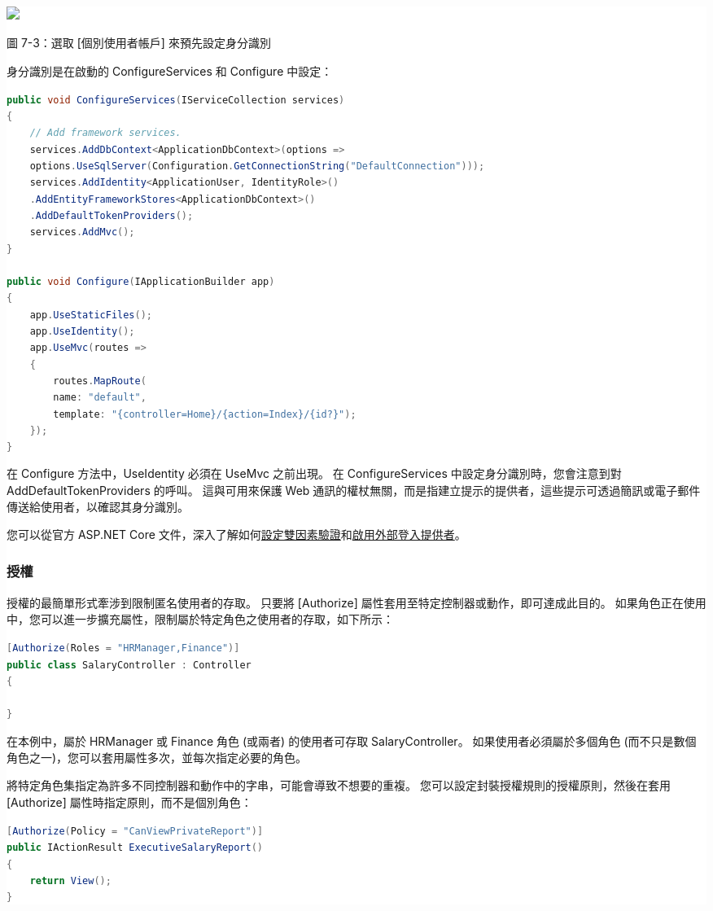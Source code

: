 ![](./media/image7-3.png)

圖 7-3：選取 [個別使用者帳戶] 來預先設定身分識別

身分識別是在啟動的 ConfigureServices 和 Configure 中設定：

```csharp
public void ConfigureServices(IServiceCollection services)
{
    // Add framework services.
    services.AddDbContext<ApplicationDbContext>(options =>
    options.UseSqlServer(Configuration.GetConnectionString("DefaultConnection")));
    services.AddIdentity<ApplicationUser, IdentityRole>()
    .AddEntityFrameworkStores<ApplicationDbContext>()
    .AddDefaultTokenProviders();
    services.AddMvc();
}

public void Configure(IApplicationBuilder app)
{
    app.UseStaticFiles();
    app.UseIdentity();
    app.UseMvc(routes =>
    {
        routes.MapRoute(
        name: "default",
        template: "{controller=Home}/{action=Index}/{id?}");
    });
}
```

在 Configure 方法中，UseIdentity 必須在 UseMvc 之前出現。 在 ConfigureServices 中設定身分識別時，您會注意到對 AddDefaultTokenProviders 的呼叫。 這與可用來保護 Web 通訊的權杖無關，而是指建立提示的提供者，這些提示可透過簡訊或電子郵件傳送給使用者，以確認其身分識別。

您可以從官方 ASP.NET Core 文件，深入了解如何[設定雙因素驗證](https://docs.microsoft.com/aspnet/core/security/authentication/2fa)和[啟用外部登入提供者](https://docs.microsoft.com/aspnet/core/security/authentication/social/)。

### <a name="authorization"></a>授權

授權的最簡單形式牽涉到限制匿名使用者的存取。 只要將 \[Authorize\] 屬性套用至特定控制器或動作，即可達成此目的。 如果角色正在使用中，您可以進一步擴充屬性，限制屬於特定角色之使用者的存取，如下所示：

```csharp
[Authorize(Roles = "HRManager,Finance")]
public class SalaryController : Controller
{

}
```

在本例中，屬於 HRManager 或 Finance 角色 (或兩者) 的使用者可存取 SalaryController。 如果使用者必須屬於多個角色 (而不只是數個角色之一)，您可以套用屬性多次，並每次指定必要的角色。

將特定角色集指定為許多不同控制器和動作中的字串，可能會導致不想要的重複。 您可以設定封裝授權規則的授權原則，然後在套用 \[Authorize\] 屬性時指定原則，而不是個別角色：

```csharp
[Authorize(Policy = "CanViewPrivateReport")]
public IActionResult ExecutiveSalaryReport()
{
    return View();
}
```
